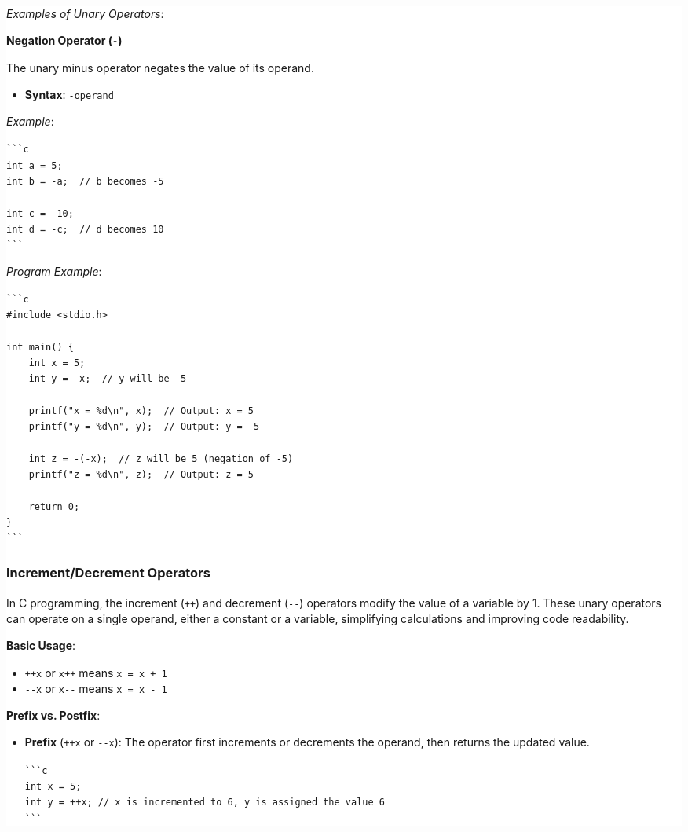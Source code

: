 *Examples of Unary Operators*:

**Negation Operator (`-`)**

The unary minus operator negates the value of its operand.

- **Syntax**: `-operand`

 *Example*:

    ```c
    int a = 5;
    int b = -a;  // b becomes -5

    int c = -10;
    int d = -c;  // d becomes 10
    ```

 *Program Example*:

    ```c
    #include <stdio.h>

    int main() {
        int x = 5;
        int y = -x;  // y will be -5

        printf("x = %d\n", x);  // Output: x = 5
        printf("y = %d\n", y);  // Output: y = -5

        int z = -(-x);  // z will be 5 (negation of -5)
        printf("z = %d\n", z);  // Output: z = 5

        return 0;
    }
    ```

### Increment/Decrement Operators

In C programming, the increment (`++`) and decrement (`--`) operators modify the value of a variable by 1.
These unary operators can operate on a single operand, either a constant or a variable, simplifying calculations and improving code readability.

**Basic Usage**:

- `++x` or `x++` means `x = x + 1`
- `--x` or `x--` means `x = x - 1`

**Prefix vs. Postfix**:

- **Prefix** (`++x` or `--x`): The operator first increments or decrements the operand, then returns the updated value.

      ```c
      int x = 5;
      int y = ++x; // x is incremented to 6, y is assigned the value 6
      ```

